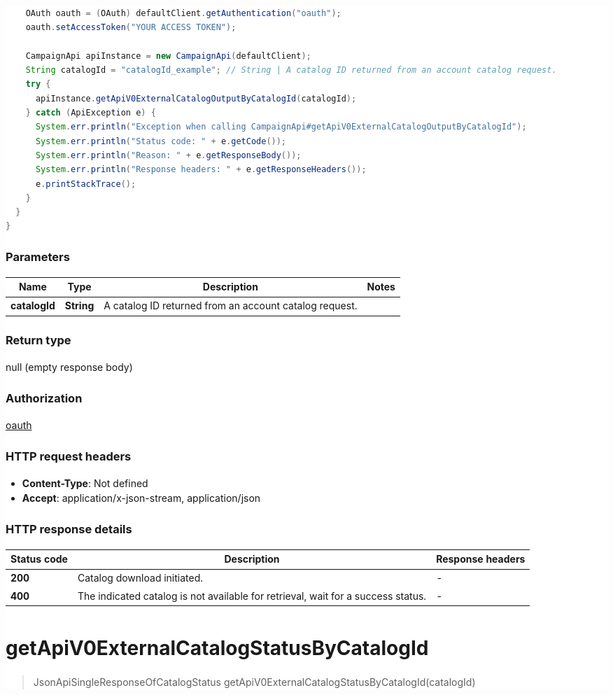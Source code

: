 ```java
    OAuth oauth = (OAuth) defaultClient.getAuthentication("oauth");
    oauth.setAccessToken("YOUR ACCESS TOKEN");

    CampaignApi apiInstance = new CampaignApi(defaultClient);
    String catalogId = "catalogId_example"; // String | A catalog ID returned from an account catalog request.
    try {
      apiInstance.getApiV0ExternalCatalogOutputByCatalogId(catalogId);
    } catch (ApiException e) {
      System.err.println("Exception when calling CampaignApi#getApiV0ExternalCatalogOutputByCatalogId");
      System.err.println("Status code: " + e.getCode());
      System.err.println("Reason: " + e.getResponseBody());
      System.err.println("Response headers: " + e.getResponseHeaders());
      e.printStackTrace();
    }
  }
}
```

### Parameters

Name | Type | Description  | Notes
------------- | ------------- | ------------- | -------------
 **catalogId** | **String**| A catalog ID returned from an account catalog request. |

### Return type

null (empty response body)

### Authorization

[oauth](../README.md#oauth)

### HTTP request headers

 - **Content-Type**: Not defined
 - **Accept**: application/x-json-stream, application/json

### HTTP response details
| Status code | Description | Response headers |
|-------------|-------------|------------------|
**200** | Catalog download initiated. |  -  |
**400** | The indicated catalog is not available for retrieval, wait for a success status. |  -  |

<a name="getApiV0ExternalCatalogStatusByCatalogId"></a>
# **getApiV0ExternalCatalogStatusByCatalogId**
> JsonApiSingleResponseOfCatalogStatus getApiV0ExternalCatalogStatusByCatalogId(catalogId)


